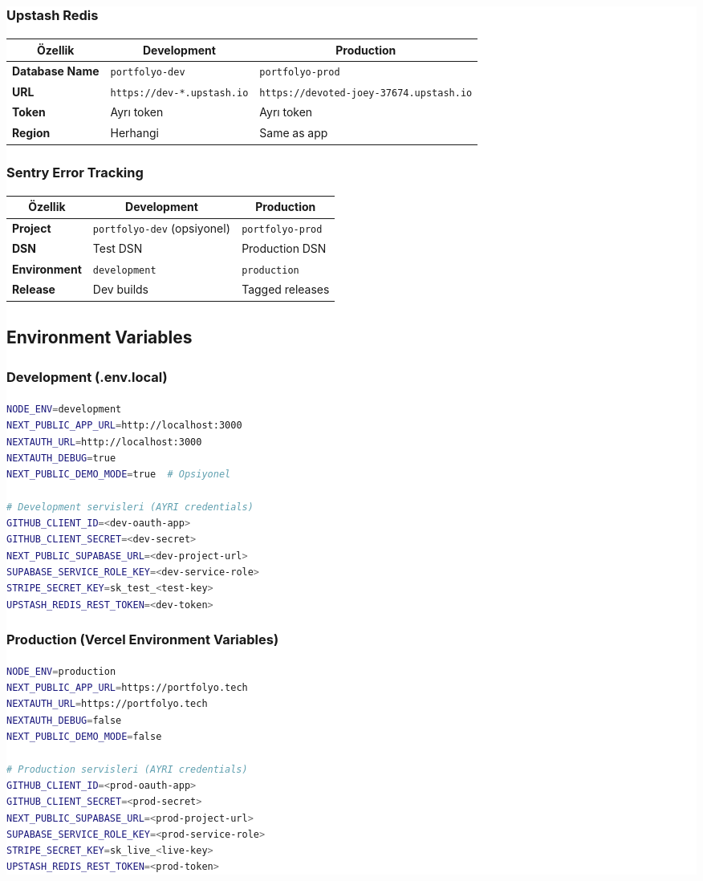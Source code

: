 ### Upstash Redis

| Özellik           | Development                | Production                              |
| ----------------- | -------------------------- | --------------------------------------- |
| **Database Name** | `portfolyo-dev`            | `portfolyo-prod`                        |
| **URL**           | `https://dev-*.upstash.io` | `https://devoted-joey-37674.upstash.io` |
| **Token**         | Ayrı token                 | Ayrı token                              |
| **Region**        | Herhangi                   | Same as app                             |

### Sentry Error Tracking

| Özellik         | Development                 | Production       |
| --------------- | --------------------------- | ---------------- |
| **Project**     | `portfolyo-dev` (opsiyonel) | `portfolyo-prod` |
| **DSN**         | Test DSN                    | Production DSN   |
| **Environment** | `development`               | `production`     |
| **Release**     | Dev builds                  | Tagged releases  |

## Environment Variables

### Development (.env.local)

```bash
NODE_ENV=development
NEXT_PUBLIC_APP_URL=http://localhost:3000
NEXTAUTH_URL=http://localhost:3000
NEXTAUTH_DEBUG=true
NEXT_PUBLIC_DEMO_MODE=true  # Opsiyonel

# Development servisleri (AYRI credentials)
GITHUB_CLIENT_ID=<dev-oauth-app>
GITHUB_CLIENT_SECRET=<dev-secret>
NEXT_PUBLIC_SUPABASE_URL=<dev-project-url>
SUPABASE_SERVICE_ROLE_KEY=<dev-service-role>
STRIPE_SECRET_KEY=sk_test_<test-key>
UPSTASH_REDIS_REST_TOKEN=<dev-token>
```

### Production (Vercel Environment Variables)

```bash
NODE_ENV=production
NEXT_PUBLIC_APP_URL=https://portfolyo.tech
NEXTAUTH_URL=https://portfolyo.tech
NEXTAUTH_DEBUG=false
NEXT_PUBLIC_DEMO_MODE=false

# Production servisleri (AYRI credentials)
GITHUB_CLIENT_ID=<prod-oauth-app>
GITHUB_CLIENT_SECRET=<prod-secret>
NEXT_PUBLIC_SUPABASE_URL=<prod-project-url>
SUPABASE_SERVICE_ROLE_KEY=<prod-service-role>
STRIPE_SECRET_KEY=sk_live_<live-key>
UPSTASH_REDIS_REST_TOKEN=<prod-token>
```
